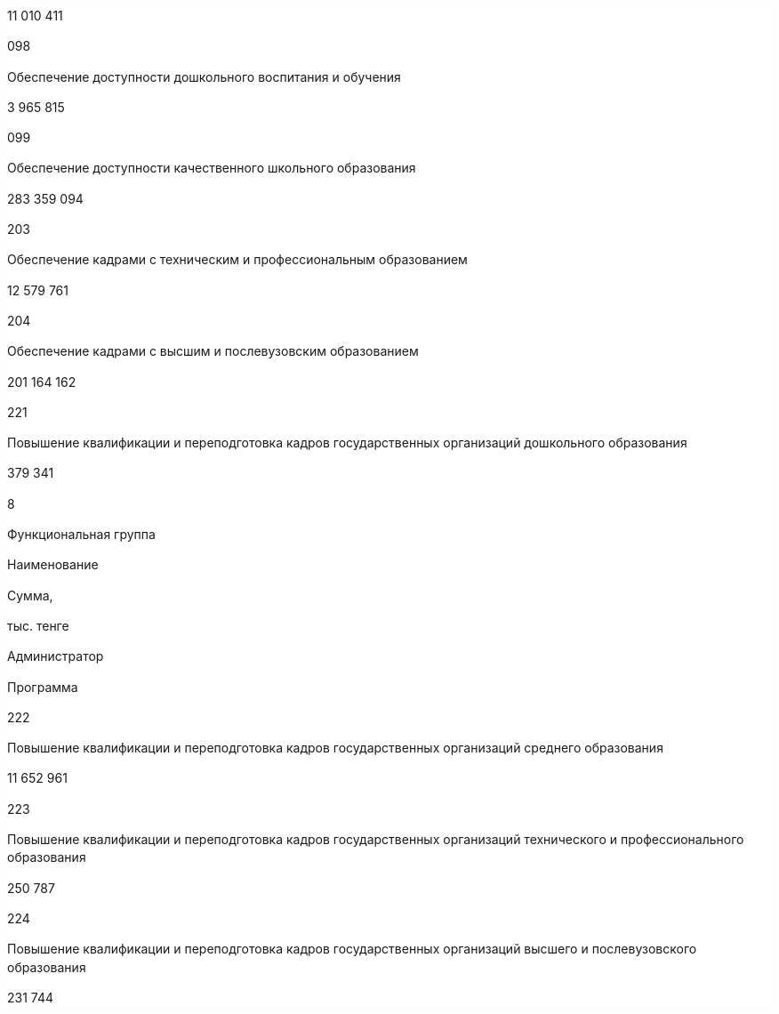 11 010 411

098

Обеспечение доступности дошкольного воспитания и обучения

3 965 815

099

Обеспечение доступности качественного школьного образования

283 359 094

203

Обеспечение кадрами с техническим и профессиональным образованием

12 579 761

204

Обеспечение кадрами с высшим и послевузовским образованием

201 164 162

221

Повышение квалификации и переподготовка кадров государственных организаций дошкольного образования

379 341

8

Функциональная группа

Наименование

Сумма, 

тыс. тенге

Администратор

Программа

222

Повышение квалификации и переподготовка кадров государственных организаций среднего образования

11 652 961

223

Повышение квалификации и переподготовка кадров государственных организаций технического и профессионального образования

250 787

224

Повышение квалификации и переподготовка кадров государственных организаций высшего и послевузовского образования

231 744
